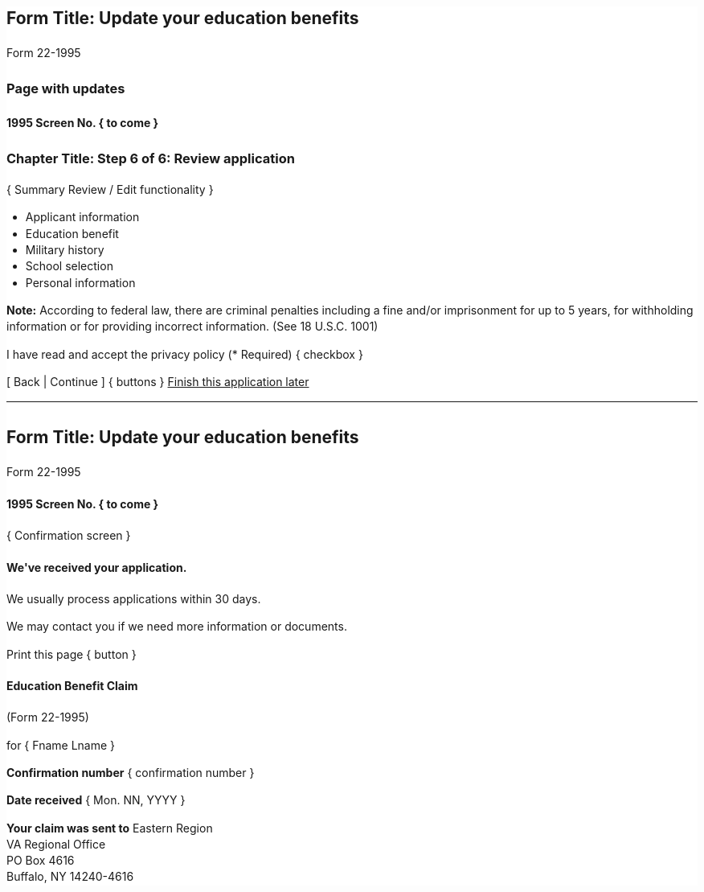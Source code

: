 ## Form Title: Update your education benefits  
Form 22-1995  

### Page with updates

#### 1995 Screen No. { to come } 

### Chapter Title: Step 6 of 6: Review application

{ Summary Review / Edit functionality  }

* Applicant information
* Education benefit
* Military history
* School selection
* Personal information

**Note:** According to federal law, there are criminal penalties including a fine and/or imprisonment for up to 5 years, for withholding information or for providing incorrect information. (See 18 U.S.C. 1001)    

I have read and accept the privacy policy (* Required) { checkbox }

[ Back | Continue ] { buttons } [Finish this application later]()

________________________________________

## Form Title: Update your education benefits  
Form 22-1995  

#### 1995 Screen No. { to come } 

{ Confirmation screen } 

#### We've received your application. 

We usually process applications within 30 days.

We may contact you if we need more information or documents.

Print this page { button }

#### Education Benefit Claim    								
(Form 22-1995)  

for { Fname Lname }

**Confirmation number**
{ confirmation number } 

**Date received**
{ Mon. NN, YYYY }

**Your claim was sent to**
Eastern Region   
VA Regional Office   
PO Box 4616  
Buffalo, NY 14240-4616  
